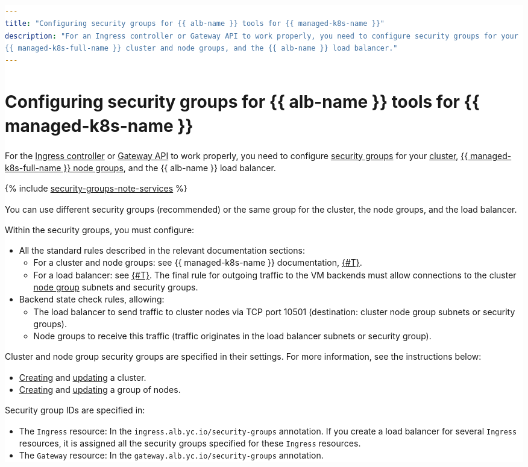 ```yaml
---
title: "Configuring security groups for {{ alb-name }} tools for {{ managed-k8s-name }}"
description: "For an Ingress controller or Gateway API to work properly, you need to configure security groups for your {{ managed-k8s-full-name }} cluster and node groups, and the {{ alb-name }} load balancer."
---
```


# Configuring security groups for {{ alb-name }} tools for {{ managed-k8s-name }}

For the [Ingress controller](index.md) or [Gateway API](../k8s-gateway-api/index.md) to work properly, you need to configure [security groups](../../../vpc/concepts/security-groups.md) for your [cluster](../../../managed-kubernetes/concepts/index.md#kubernetes-cluster), [{{ managed-k8s-full-name }} node groups](../../../managed-kubernetes/concepts/index.md#node-group), and the {{ alb-name }} load balancer.

{% include [security-groups-note-services](../../../_includes/vpc/security-groups-note-services.md) %}

You can use different security groups (recommended) or the same group for the cluster, the node groups, and the load balancer.

Within the security groups, you must configure:
* All the standard rules described in the relevant documentation sections:
   * For a cluster and node groups: see {{ managed-k8s-name }} documentation, [{#T}](../../../managed-kubernetes/operations/connect/security-groups.md).
   * For a load balancer: see [{#T}](../../concepts/application-load-balancer.md#security-groups). The final rule for outgoing traffic to the VM backends must allow connections to the cluster [node group](../../../managed-kubernetes/concepts/index.md#node-group) subnets and security groups.
* Backend state check rules, allowing:
   * The load balancer to send traffic to cluster nodes via TCP port 10501 (destination: cluster node group subnets or security groups).
   * Node groups to receive this traffic (traffic originates in the load balancer subnets or security group).

Cluster and node group security groups are specified in their settings. For more information, see the instructions below:
* [Creating](../../../managed-kubernetes/operations/kubernetes-cluster/kubernetes-cluster-create.md) and [updating](../../../managed-kubernetes/operations/kubernetes-cluster/kubernetes-cluster-update.md#update-cluster) a cluster.
* [Creating](../../../managed-kubernetes/operations/node-group/node-group-create.md) and [updating](../../../managed-kubernetes/operations/node-group/node-group-update.md) a group of nodes.


Security group IDs are specified in:

* The `Ingress` resource: In the `ingress.alb.yc.io/security-groups` annotation. If you create a load balancer for several `Ingress` resources, it is assigned all the security groups specified for these `Ingress` resources.
* The `Gateway` resource: In the `gateway.alb.yc.io/security-groups` annotation.

